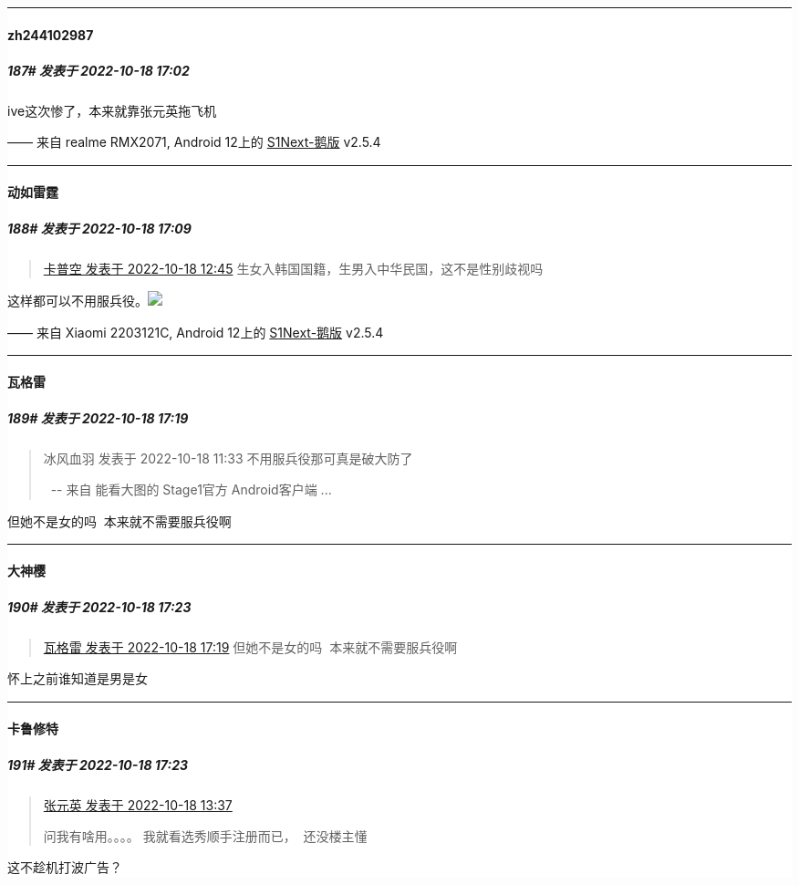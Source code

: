 *****

####  zh244102987  
##### 187#       发表于 2022-10-18 17:02

ive这次惨了，本来就靠张元英拖飞机

—— 来自 realme RMX2071, Android 12上的 [S1Next-鹅版](https://github.com/ykrank/S1-Next/releases) v2.5.4



*****

####  动如雷霆  
##### 188#       发表于 2022-10-18 17:09

<blockquote><a href="httphttps://bbs.saraba1st.com/2b/forum.php?mod=redirect&amp;goto=findpost&amp;pid=57969933&amp;ptid=2100261" target="_blank">卡普空 发表于 2022-10-18 12:45</a>
生女入韩国国籍，生男入中华民国，这不是性别歧视吗</blockquote>
这样都可以不用服兵役。<img src="https://static.saraba1st.com/image/smiley/carton2017/005.png" referrerpolicy="no-referrer">

—— 来自 Xiaomi 2203121C, Android 12上的 [S1Next-鹅版](https://github.com/ykrank/S1-Next/releases) v2.5.4



*****

####  瓦格雷  
##### 189#       发表于 2022-10-18 17:19

<blockquote>冰风血羽 发表于 2022-10-18 11:33
不用服兵役那可真是破大防了

  -- 来自 能看大图的 Stage1官方 Android客户端 ...</blockquote>
但她不是女的吗  本来就不需要服兵役啊



*****

####  大神樱  
##### 190#       发表于 2022-10-18 17:23

<blockquote><a href="httphttps://bbs.saraba1st.com/2b/forum.php?mod=redirect&amp;goto=findpost&amp;pid=57975220&amp;ptid=2100261" target="_blank">瓦格雷 发表于 2022-10-18 17:19</a>
但她不是女的吗  本来就不需要服兵役啊</blockquote>
怀上之前谁知道是男是女

*****

####  卡鲁修特  
##### 191#       发表于 2022-10-18 17:23

<blockquote><a href="httphttps://bbs.saraba1st.com/2b/forum.php?mod=redirect&amp;goto=findpost&amp;pid=57970848&amp;ptid=2100261" target="_blank">张元英 发表于 2022-10-18 13:37</a>

问我有啥用。。。。 我就看选秀顺手注册而已，  还没楼主懂</blockquote>
这不趁机打波广告？

